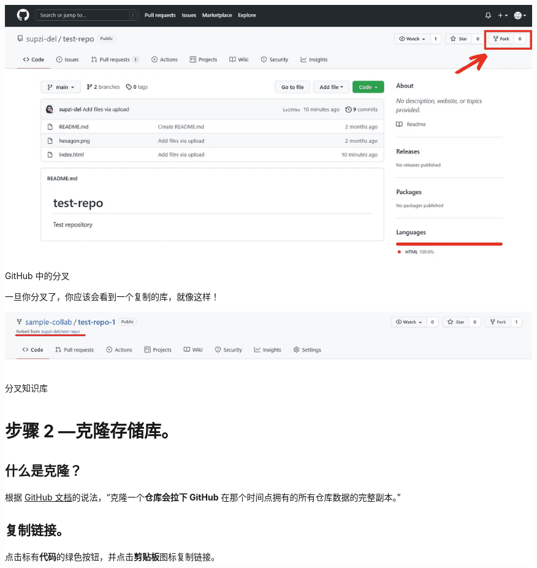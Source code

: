 ![](img/77b4997289894c17178ff7d35467403a.png)

GitHub 中的分叉

一旦你分叉了，你应该会看到一个复制的库，就像这样！

![](img/53403288e49677c1101f2c233cf52dd2.png)

分叉知识库

# 步骤 2 —克隆存储库。

## 什么是克隆？

根据 [GitHub 文档](https://docs.github.com/en)的说法，“克隆一个**仓库会拉下 GitHub** 在那个时间点拥有的所有仓库数据的完整副本。”

## 复制链接。

点击标有**代码**的绿色按钮，并点击**剪贴板**图标复制链接。

